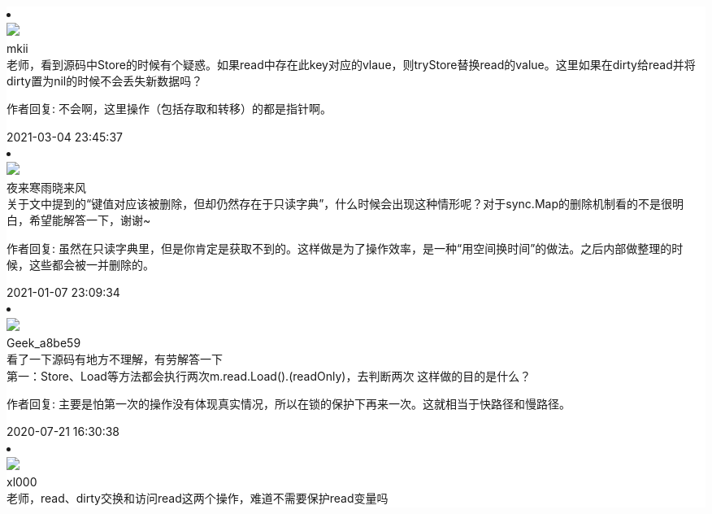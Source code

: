 </li>
<li>
<div class="_2sjJGcOH_0"><img src="https://static001.geekbang.org/account/avatar/00/19/8c/e2/48f4e4fa.jpg"
  class="_3FLYR4bF_0">
<div class="_36ChpWj4_0">
  <div class="_2zFoi7sd_0"><span>mkii</span>
  </div>
  <div class="_2_QraFYR_0">老师，看到源码中Store的时候有个疑惑。如果read中存在此key对应的vlaue，则tryStore替换read的value。这里如果在dirty给read并将dirty置为nil的时候不会丢失新数据吗？</div>
  <div class="_10o3OAxT_0">
    <p class="_3KxQPN3V_0">作者回复: 不会啊，这里操作（包括存取和转移）的都是指针啊。</p>
  </div>
  <div class="_3klNVc4Z_0">
    <div class="_3Hkula0k_0">2021-03-04 23:45:37</div>
  </div>
</div>
</div>
</li>
<li>
<div class="_2sjJGcOH_0"><img src="https://static001.geekbang.org/account/avatar/00/19/07/ba/c80fac39.jpg"
  class="_3FLYR4bF_0">
<div class="_36ChpWj4_0">
  <div class="_2zFoi7sd_0"><span>夜来寒雨晓来风</span>
  </div>
  <div class="_2_QraFYR_0">关于文中提到的“键值对应该被删除，但却仍然存在于只读字典”，什么时候会出现这种情形呢？对于sync.Map的删除机制看的不是很明白，希望能解答一下，谢谢~</div>
  <div class="_10o3OAxT_0">
    <p class="_3KxQPN3V_0">作者回复: 虽然在只读字典里，但是你肯定是获取不到的。这样做是为了操作效率，是一种“用空间换时间”的做法。之后内部做整理的时候，这些都会被一并删除的。</p>
  </div>
  <div class="_3klNVc4Z_0">
    <div class="_3Hkula0k_0">2021-01-07 23:09:34</div>
  </div>
</div>
</div>
</li>
<li>
<div class="_2sjJGcOH_0"><img src="https://thirdwx.qlogo.cn/mmopen/vi_32/Q0j4TwGTfTKdiaUiaCYQe9tibemaNU5ya7RrU3MYcSGEIG7zF27u0ZDnZs5lYxPb7KPrAsj3bibM79QIOnPXAatfIw/132"
  class="_3FLYR4bF_0">
<div class="_36ChpWj4_0">
  <div class="_2zFoi7sd_0"><span>Geek_a8be59</span>
  </div>
  <div class="_2_QraFYR_0">看了一下源码有地方不理解，有劳解答一下 <br>第一：Store、Load等方法都会执行两次m.read.Load().(readOnly)，去判断两次  这样做的目的是什么？</div>
  <div class="_10o3OAxT_0">
    <p class="_3KxQPN3V_0">作者回复: 主要是怕第一次的操作没有体现真实情况，所以在锁的保护下再来一次。这就相当于快路径和慢路径。</p>
  </div>
  <div class="_3klNVc4Z_0">
    <div class="_3Hkula0k_0">2020-07-21 16:30:38</div>
  </div>
</div>
</div>
</li>
<li>
<div class="_2sjJGcOH_0"><img src="https://static001.geekbang.org/account/avatar/00/11/0e/ef/030e6d27.jpg"
  class="_3FLYR4bF_0">
<div class="_36ChpWj4_0">
  <div class="_2zFoi7sd_0"><span>xl000</span>
  </div>
  <div class="_2_QraFYR_0">老师，read、dirty交换和访问read这两个操作，难道不需要保护read变量吗</div>
  <div class="_10o3OAxT_0">